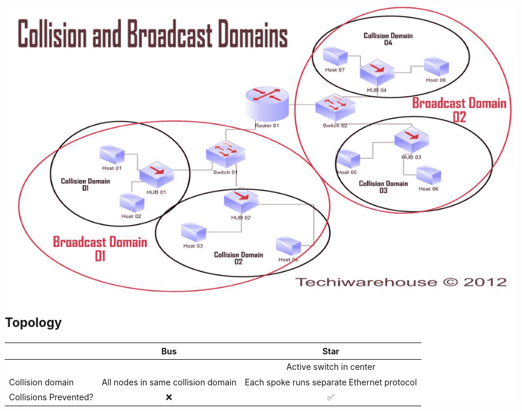 ![image-20230507220223357](./assets/image-20230507220223357.png)

## Topology

|                       |                             Bus                              |                             Star                             |
| --------------------- | :----------------------------------------------------------: | :----------------------------------------------------------: |
|                       |                                                              |                   Active switch in center                    |
| Collision domain      |              All nodes in same collision domain              |          Each spoke runs separate Ethernet protocol          |
| Collisions Prevented? |                              ❌                               |                              ✅                               |